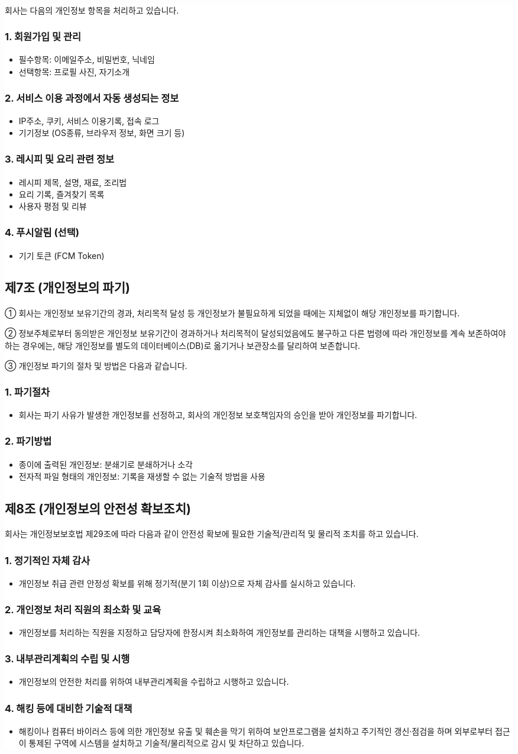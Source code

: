 회사는 다음의 개인정보 항목을 처리하고 있습니다.

### 1. 회원가입 및 관리
- 필수항목: 이메일주소, 비밀번호, 닉네임
- 선택항목: 프로필 사진, 자기소개

### 2. 서비스 이용 과정에서 자동 생성되는 정보
- IP주소, 쿠키, 서비스 이용기록, 접속 로그
- 기기정보 (OS종류, 브라우저 정보, 화면 크기 등)

### 3. 레시피 및 요리 관련 정보
- 레시피 제목, 설명, 재료, 조리법
- 요리 기록, 즐겨찾기 목록
- 사용자 평점 및 리뷰

### 4. 푸시알림 (선택)
- 기기 토큰 (FCM Token)

## 제7조 (개인정보의 파기)

① 회사는 개인정보 보유기간의 경과, 처리목적 달성 등 개인정보가 불필요하게 되었을 때에는 지체없이 해당 개인정보를 파기합니다.

② 정보주체로부터 동의받은 개인정보 보유기간이 경과하거나 처리목적이 달성되었음에도 불구하고 다른 법령에 따라 개인정보를 계속 보존하여야 하는 경우에는, 해당 개인정보를 별도의 데이터베이스(DB)로 옮기거나 보관장소를 달리하여 보존합니다.

③ 개인정보 파기의 절차 및 방법은 다음과 같습니다.

### 1. 파기절차
- 회사는 파기 사유가 발생한 개인정보를 선정하고, 회사의 개인정보 보호책임자의 승인을 받아 개인정보를 파기합니다.

### 2. 파기방법
- 종이에 출력된 개인정보: 분쇄기로 분쇄하거나 소각
- 전자적 파일 형태의 개인정보: 기록을 재생할 수 없는 기술적 방법을 사용

## 제8조 (개인정보의 안전성 확보조치)

회사는 개인정보보호법 제29조에 따라 다음과 같이 안전성 확보에 필요한 기술적/관리적 및 물리적 조치를 하고 있습니다.

### 1. 정기적인 자체 감사
- 개인정보 취급 관련 안정성 확보를 위해 정기적(분기 1회 이상)으로 자체 감사를 실시하고 있습니다.

### 2. 개인정보 처리 직원의 최소화 및 교육
- 개인정보를 처리하는 직원을 지정하고 담당자에 한정시켜 최소화하여 개인정보를 관리하는 대책을 시행하고 있습니다.

### 3. 내부관리계획의 수립 및 시행
- 개인정보의 안전한 처리를 위하여 내부관리계획을 수립하고 시행하고 있습니다.

### 4. 해킹 등에 대비한 기술적 대책
- 해킹이나 컴퓨터 바이러스 등에 의한 개인정보 유출 및 훼손을 막기 위하여 보안프로그램을 설치하고 주기적인 갱신·점검을 하며 외부로부터 접근이 통제된 구역에 시스템을 설치하고 기술적/물리적으로 감시 및 차단하고 있습니다.
